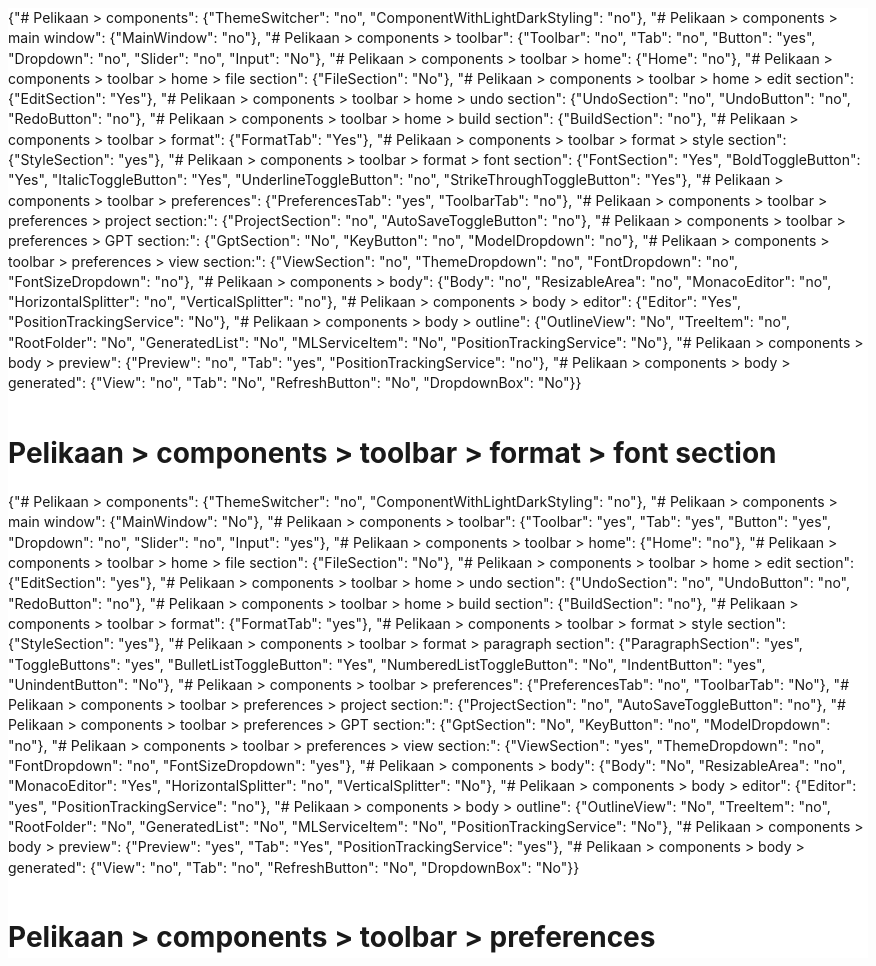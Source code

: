 {"# Pelikaan > components": {"ThemeSwitcher": "no", "ComponentWithLightDarkStyling": "no"}, "# Pelikaan > components > main window": {"MainWindow": "no"}, "# Pelikaan > components > toolbar": {"Toolbar": "no", "Tab": "no", "Button": "yes", "Dropdown": "no", "Slider": "no", "Input": "No"}, "# Pelikaan > components > toolbar > home": {"Home": "no"}, "# Pelikaan > components > toolbar > home > file section": {"FileSection": "No"}, "# Pelikaan > components > toolbar > home > edit section": {"EditSection": "Yes"}, "# Pelikaan > components > toolbar > home > undo section": {"UndoSection": "no", "UndoButton": "no", "RedoButton": "no"}, "# Pelikaan > components > toolbar > home > build section": {"BuildSection": "no"}, "# Pelikaan > components > toolbar > format": {"FormatTab": "Yes"}, "# Pelikaan > components > toolbar > format > style section": {"StyleSection": "yes"}, "# Pelikaan > components > toolbar > format > font section": {"FontSection": "Yes", "BoldToggleButton": "Yes", "ItalicToggleButton": "Yes", "UnderlineToggleButton": "no", "StrikeThroughToggleButton": "Yes"}, "# Pelikaan > components > toolbar > preferences": {"PreferencesTab": "yes", "ToolbarTab": "no"}, "# Pelikaan > components > toolbar > preferences > project section:": {"ProjectSection": "no", "AutoSaveToggleButton": "no"}, "# Pelikaan > components > toolbar > preferences > GPT section:": {"GptSection": "No", "KeyButton": "no", "ModelDropdown": "no"}, "# Pelikaan > components > toolbar > preferences > view section:": {"ViewSection": "no", "ThemeDropdown": "no", "FontDropdown": "no", "FontSizeDropdown": "no"}, "# Pelikaan > components > body": {"Body": "no", "ResizableArea": "no", "MonacoEditor": "no", "HorizontalSplitter": "no", "VerticalSplitter": "no"}, "# Pelikaan > components > body > editor": {"Editor": "Yes", "PositionTrackingService": "No"}, "# Pelikaan > components > body > outline": {"OutlineView": "No", "TreeItem": "no", "RootFolder": "No", "GeneratedList": "No", "MLServiceItem": "No", "PositionTrackingService": "No"}, "# Pelikaan > components > body > preview": {"Preview": "no", "Tab": "yes", "PositionTrackingService": "no"}, "# Pelikaan > components > body > generated": {"View": "no", "Tab": "No", "RefreshButton": "No", "DropdownBox": "No"}}
# Pelikaan > components > toolbar > format > font section
{"# Pelikaan > components": {"ThemeSwitcher": "no", "ComponentWithLightDarkStyling": "no"}, "# Pelikaan > components > main window": {"MainWindow": "No"}, "# Pelikaan > components > toolbar": {"Toolbar": "yes", "Tab": "yes", "Button": "yes", "Dropdown": "no", "Slider": "no", "Input": "yes"}, "# Pelikaan > components > toolbar > home": {"Home": "no"}, "# Pelikaan > components > toolbar > home > file section": {"FileSection": "No"}, "# Pelikaan > components > toolbar > home > edit section": {"EditSection": "yes"}, "# Pelikaan > components > toolbar > home > undo section": {"UndoSection": "no", "UndoButton": "no", "RedoButton": "no"}, "# Pelikaan > components > toolbar > home > build section": {"BuildSection": "no"}, "# Pelikaan > components > toolbar > format": {"FormatTab": "yes"}, "# Pelikaan > components > toolbar > format > style section": {"StyleSection": "yes"}, "# Pelikaan > components > toolbar > format > paragraph section": {"ParagraphSection": "yes", "ToggleButtons": "yes", "BulletListToggleButton": "Yes", "NumberedListToggleButton": "No", "IndentButton": "yes", "UnindentButton": "No"}, "# Pelikaan > components > toolbar > preferences": {"PreferencesTab": "no", "ToolbarTab": "No"}, "# Pelikaan > components > toolbar > preferences > project section:": {"ProjectSection": "no", "AutoSaveToggleButton": "no"}, "# Pelikaan > components > toolbar > preferences > GPT section:": {"GptSection": "No", "KeyButton": "no", "ModelDropdown": "no"}, "# Pelikaan > components > toolbar > preferences > view section:": {"ViewSection": "yes", "ThemeDropdown": "no", "FontDropdown": "no", "FontSizeDropdown": "yes"}, "# Pelikaan > components > body": {"Body": "No", "ResizableArea": "no", "MonacoEditor": "Yes", "HorizontalSplitter": "no", "VerticalSplitter": "No"}, "# Pelikaan > components > body > editor": {"Editor": "yes", "PositionTrackingService": "no"}, "# Pelikaan > components > body > outline": {"OutlineView": "No", "TreeItem": "no", "RootFolder": "No", "GeneratedList": "No", "MLServiceItem": "No", "PositionTrackingService": "No"}, "# Pelikaan > components > body > preview": {"Preview": "yes", "Tab": "Yes", "PositionTrackingService": "yes"}, "# Pelikaan > components > body > generated": {"View": "no", "Tab": "no", "RefreshButton": "No", "DropdownBox": "No"}}
# Pelikaan > components > toolbar > preferences